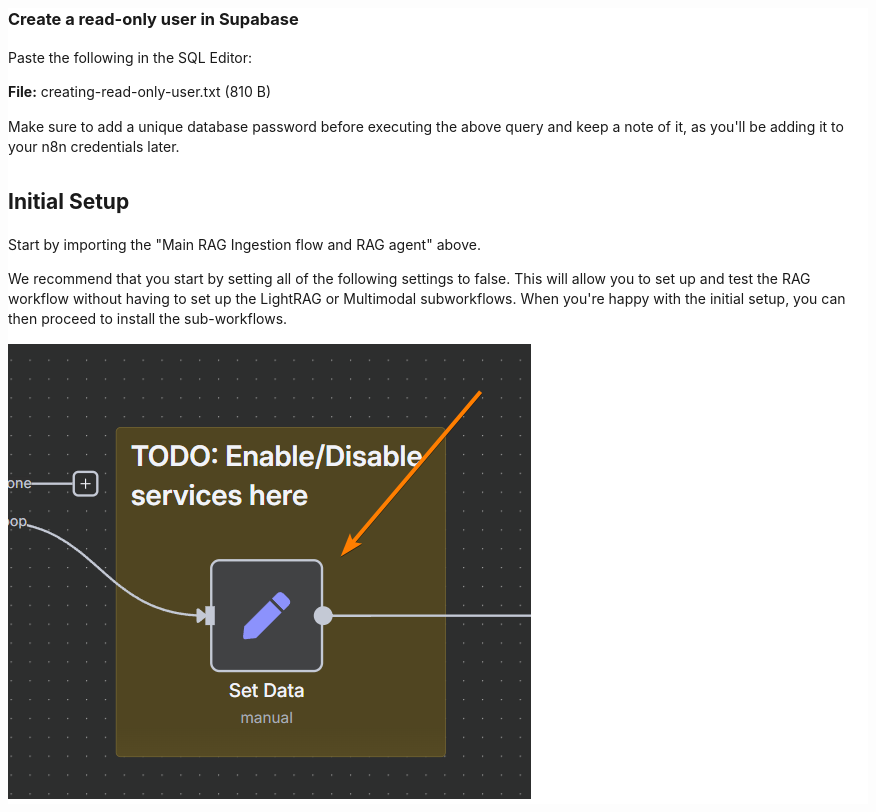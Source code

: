 ### Create a read-only user in Supabase

Paste the following in the SQL Editor:

**File:** creating-read-only-user.txt (810 B)

Make sure to add a unique database password before executing the above query and keep a note of it, as you'll be adding it to your n8n credentials later.

## Initial Setup

Start by importing the "Main RAG Ingestion flow and RAG agent" above.

We recommend that you start by setting all of the following settings to false. This will allow you to set up and test the RAG workflow without having to set up the LightRAG or Multimodal subworkflows. When you're happy with the initial setup, you can then proceed to install the sub-workflows.

![TODO Enable/Disable Services](images/image-07-todo-enable-disable.png)
